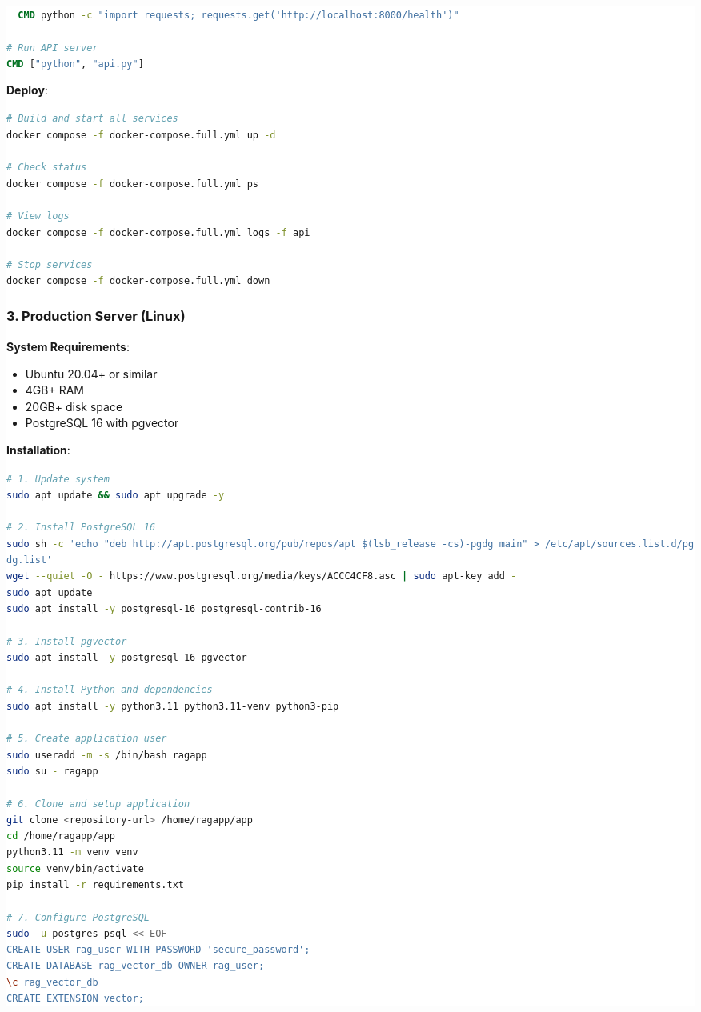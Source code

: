```dockerfile
  CMD python -c "import requests; requests.get('http://localhost:8000/health')"

# Run API server
CMD ["python", "api.py"]
```

**Deploy**:

```bash
# Build and start all services
docker compose -f docker-compose.full.yml up -d

# Check status
docker compose -f docker-compose.full.yml ps

# View logs
docker compose -f docker-compose.full.yml logs -f api

# Stop services
docker compose -f docker-compose.full.yml down
```

### 3. Production Server (Linux)

**System Requirements**:
- Ubuntu 20.04+ or similar
- 4GB+ RAM
- 20GB+ disk space
- PostgreSQL 16 with pgvector

**Installation**:

```bash
# 1. Update system
sudo apt update && sudo apt upgrade -y

# 2. Install PostgreSQL 16
sudo sh -c 'echo "deb http://apt.postgresql.org/pub/repos/apt $(lsb_release -cs)-pgdg main" > /etc/apt/sources.list.d/pgdg.list'
wget --quiet -O - https://www.postgresql.org/media/keys/ACCC4CF8.asc | sudo apt-key add -
sudo apt update
sudo apt install -y postgresql-16 postgresql-contrib-16

# 3. Install pgvector
sudo apt install -y postgresql-16-pgvector

# 4. Install Python and dependencies
sudo apt install -y python3.11 python3.11-venv python3-pip

# 5. Create application user
sudo useradd -m -s /bin/bash ragapp
sudo su - ragapp

# 6. Clone and setup application
git clone <repository-url> /home/ragapp/app
cd /home/ragapp/app
python3.11 -m venv venv
source venv/bin/activate
pip install -r requirements.txt

# 7. Configure PostgreSQL
sudo -u postgres psql << EOF
CREATE USER rag_user WITH PASSWORD 'secure_password';
CREATE DATABASE rag_vector_db OWNER rag_user;
\c rag_vector_db
CREATE EXTENSION vector;
```